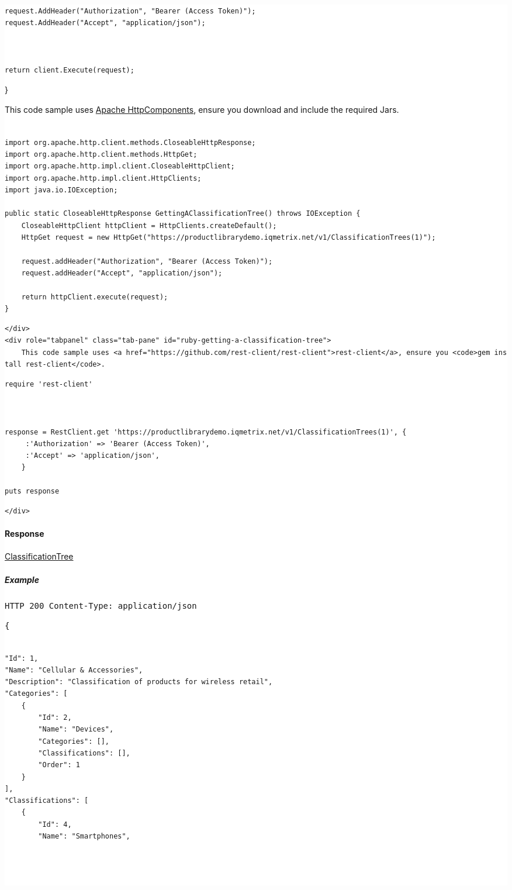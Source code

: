     request.AddHeader("Authorization", "Bearer (Access Token)"); 
    request.AddHeader("Accept", "application/json"); 

    

    return client.Execute(request);
}</code></pre>
    </div>
    <div role="tabpanel" class="tab-pane" id="java-getting-a-classification-tree">
        This code sample uses <a href="https://hc.apache.org/">Apache HttpComponents</a>, ensure you download and include the required Jars.
<pre id="java-code-getting-a-classification-tree"><code class="language-java">
import org.apache.http.client.methods.CloseableHttpResponse;
import org.apache.http.client.methods.HttpGet;
import org.apache.http.impl.client.CloseableHttpClient;
import org.apache.http.impl.client.HttpClients;
import java.io.IOException;

public static CloseableHttpResponse GettingAClassificationTree() throws IOException {
    CloseableHttpClient httpClient = HttpClients.createDefault();
    HttpGet request = new HttpGet("https://productlibrarydemo.iqmetrix.net/v1/ClassificationTrees(1)");
     
    request.addHeader("Authorization", "Bearer (Access Token)"); 
    request.addHeader("Accept", "application/json"); 
    
    return httpClient.execute(request);
}</code></pre>
    </div>
    <div role="tabpanel" class="tab-pane" id="ruby-getting-a-classification-tree">
        This code sample uses <a href="https://github.com/rest-client/rest-client">rest-client</a>, ensure you <code>gem install rest-client</code>.
<pre id="ruby-code-getting-a-classification-tree"><code class="language-ruby">require 'rest-client'



response = RestClient.get 'https://productlibrarydemo.iqmetrix.net/v1/ClassificationTrees(1)', {
     :'Authorization' => 'Bearer (Access Token)',
     :'Accept' => 'application/json',
    } 

puts response</code></pre>
    </div>
</div>

<h4>Response</h4>


 <a href='#classificationtree'>ClassificationTree</a>

<h5>Example</h5>

<pre>
HTTP 200 Content-Type: application/json
</pre><pre>{
    "Id": 1,
    "Name": "Cellular & Accessories",
    "Description": "Classification of products for wireless retail",
    "Categories": [
        {
            "Id": 2,
            "Name": "Devices",
            "Categories": [],
            "Classifications": [],
            "Order": 1
        }
    ],
    "Classifications": [
        {
            "Id": 4,
            "Name": "Smartphones",